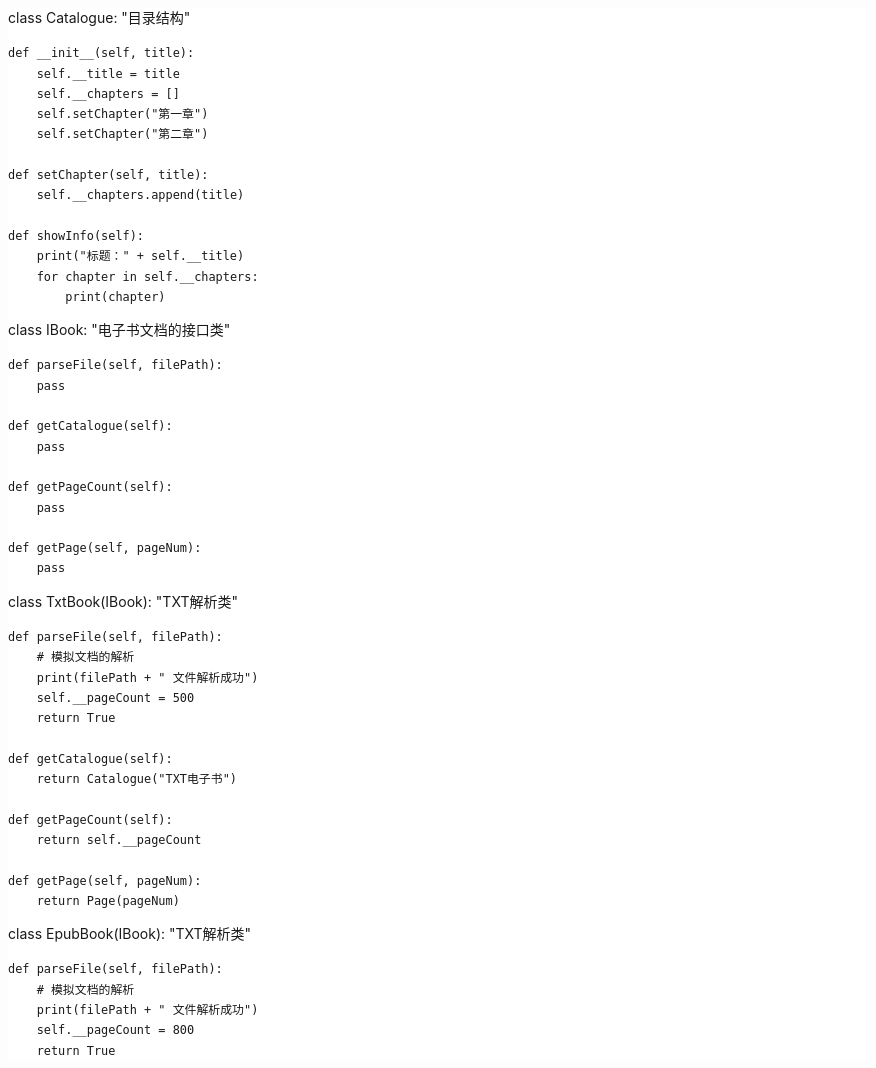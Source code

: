 class Catalogue:
    "目录结构"

    def __init__(self, title):
        self.__title = title
        self.__chapters = []
        self.setChapter("第一章")
        self.setChapter("第二章")

    def setChapter(self, title):
        self.__chapters.append(title)

    def showInfo(self):
        print("标题：" + self.__title)
        for chapter in self.__chapters:
            print(chapter)

class IBook:
    "电子书文档的接口类"

    def parseFile(self, filePath):
        pass

    def getCatalogue(self):
        pass

    def getPageCount(self):
        pass

    def getPage(self, pageNum):
        pass

class TxtBook(IBook):
    "TXT解析类"

    def parseFile(self, filePath):
        # 模拟文档的解析
        print(filePath + " 文件解析成功")
        self.__pageCount = 500
        return True

    def getCatalogue(self):
        return Catalogue("TXT电子书")

    def getPageCount(self):
        return self.__pageCount

    def getPage(self, pageNum):
        return Page(pageNum)

class EpubBook(IBook):
    "TXT解析类"

    def parseFile(self, filePath):
        # 模拟文档的解析
        print(filePath + " 文件解析成功")
        self.__pageCount = 800
        return True
